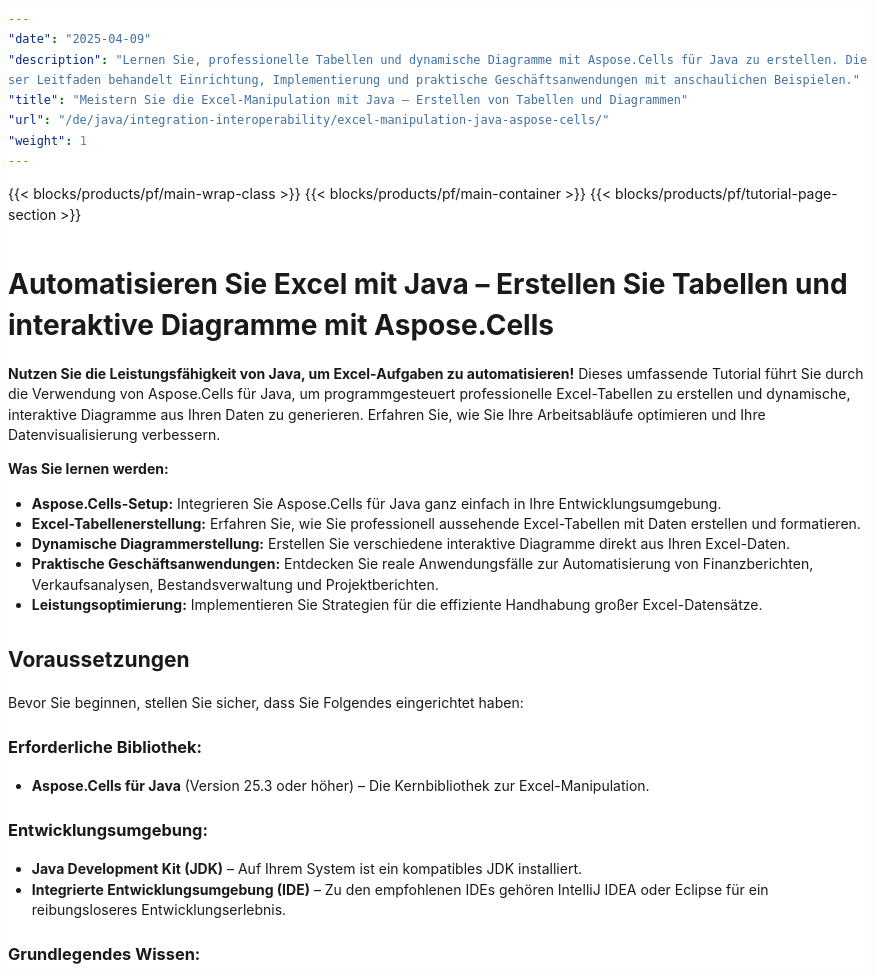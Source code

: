 ```yaml
---
"date": "2025-04-09"
"description": "Lernen Sie, professionelle Tabellen und dynamische Diagramme mit Aspose.Cells für Java zu erstellen. Dieser Leitfaden behandelt Einrichtung, Implementierung und praktische Geschäftsanwendungen mit anschaulichen Beispielen."
"title": "Meistern Sie die Excel-Manipulation mit Java – Erstellen von Tabellen und Diagrammen"
"url": "/de/java/integration-interoperability/excel-manipulation-java-aspose-cells/"
"weight": 1
---
```


{{< blocks/products/pf/main-wrap-class >}}
{{< blocks/products/pf/main-container >}}
{{< blocks/products/pf/tutorial-page-section >}}

# Automatisieren Sie Excel mit Java – Erstellen Sie Tabellen und interaktive Diagramme mit Aspose.Cells

**Nutzen Sie die Leistungsfähigkeit von Java, um Excel-Aufgaben zu automatisieren!** Dieses umfassende Tutorial führt Sie durch die Verwendung von Aspose.Cells für Java, um programmgesteuert professionelle Excel-Tabellen zu erstellen und dynamische, interaktive Diagramme aus Ihren Daten zu generieren. Erfahren Sie, wie Sie Ihre Arbeitsabläufe optimieren und Ihre Datenvisualisierung verbessern.

**Was Sie lernen werden:**

* **Aspose.Cells-Setup:** Integrieren Sie Aspose.Cells für Java ganz einfach in Ihre Entwicklungsumgebung.
* **Excel-Tabellenerstellung:** Erfahren Sie, wie Sie professionell aussehende Excel-Tabellen mit Daten erstellen und formatieren.
* **Dynamische Diagrammerstellung:** Erstellen Sie verschiedene interaktive Diagramme direkt aus Ihren Excel-Daten.
* **Praktische Geschäftsanwendungen:** Entdecken Sie reale Anwendungsfälle zur Automatisierung von Finanzberichten, Verkaufsanalysen, Bestandsverwaltung und Projektberichten.
* **Leistungsoptimierung:** Implementieren Sie Strategien für die effiziente Handhabung großer Excel-Datensätze.

## Voraussetzungen

Bevor Sie beginnen, stellen Sie sicher, dass Sie Folgendes eingerichtet haben:

### Erforderliche Bibliothek:

* **Aspose.Cells für Java** (Version 25.3 oder höher) – Die Kernbibliothek zur Excel-Manipulation.

### Entwicklungsumgebung:

* **Java Development Kit (JDK)** – Auf Ihrem System ist ein kompatibles JDK installiert.
* **Integrierte Entwicklungsumgebung (IDE)** – Zu den empfohlenen IDEs gehören IntelliJ IDEA oder Eclipse für ein reibungsloseres Entwicklungserlebnis.

### Grundlegendes Wissen:
